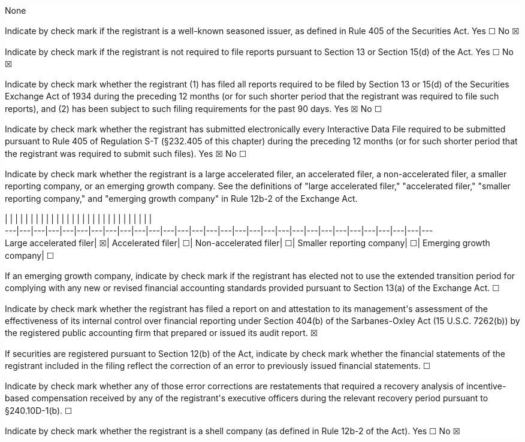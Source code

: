 None

Indicate by check mark if the registrant is a well-known seasoned issuer, as
defined in Rule 405 of the Securities Act. Yes ☐ No ☒

Indicate by check mark if the registrant is not required to file reports
pursuant to Section 13 or Section 15(d) of the Act. Yes ☐ No ☒

Indicate by check mark whether the registrant (1) has filed all reports
required to be filed by Section 13 or 15(d) of the Securities Exchange Act of
1934 during the preceding 12 months (or for such shorter period that the
registrant was required to file such reports), and (2) has been subject to
such filing requirements for the past 90 days. Yes ☒ No ☐

Indicate by check mark whether the registrant has submitted electronically
every Interactive Data File required to be submitted pursuant to Rule 405 of
Regulation S-T (§232.405 of this chapter) during the preceding 12 months (or
for such shorter period that the registrant was required to submit such
files). Yes ☒ No ☐

Indicate by check mark whether the registrant is a large accelerated filer, an
accelerated filer, a non-accelerated filer, a smaller reporting company, or an
emerging growth company. See the definitions of "large accelerated filer,"
"accelerated filer," "smaller reporting company," and "emerging growth
company" in Rule 12b-2 of the Exchange Act.

| | | | | | | | | | | | | | | | | | | | | | | | | | | | |  
---|---|---|---|---|---|---|---|---|---|---|---|---|---|---|---|---|---|---|---|---|---|---|---|---|---|---|---|---|---  
Large accelerated filer| ☒| Accelerated filer| ☐| Non-accelerated filer| ☐|
Smaller reporting company| ☐| Emerging growth company| ☐  
  
If an emerging growth company, indicate by check mark if the registrant has
elected not to use the extended transition period for complying with any new
or revised financial accounting standards provided pursuant to Section 13(a)
of the Exchange Act. ☐

Indicate by check mark whether the registrant has filed a report on and
attestation to its management's assessment of the effectiveness of its
internal control over financial reporting under Section 404(b) of the
Sarbanes-Oxley Act (15 U.S.C. 7262(b)) by the registered public accounting
firm that prepared or issued its audit report. ☒

If securities are registered pursuant to Section 12(b) of the Act, indicate by
check mark whether the financial statements of the registrant included in the
filing reflect the correction of an error to previously issued financial
statements. ☐

Indicate by check mark whether any of those error corrections are restatements
that required a recovery analysis of incentive-based compensation received by
any of the registrant's executive officers during the relevant recovery period
pursuant to §240.10D-1(b). ☐

Indicate by check mark whether the registrant is a shell company (as defined
in Rule 12b-2 of the Act). Yes ☐ No ☒
